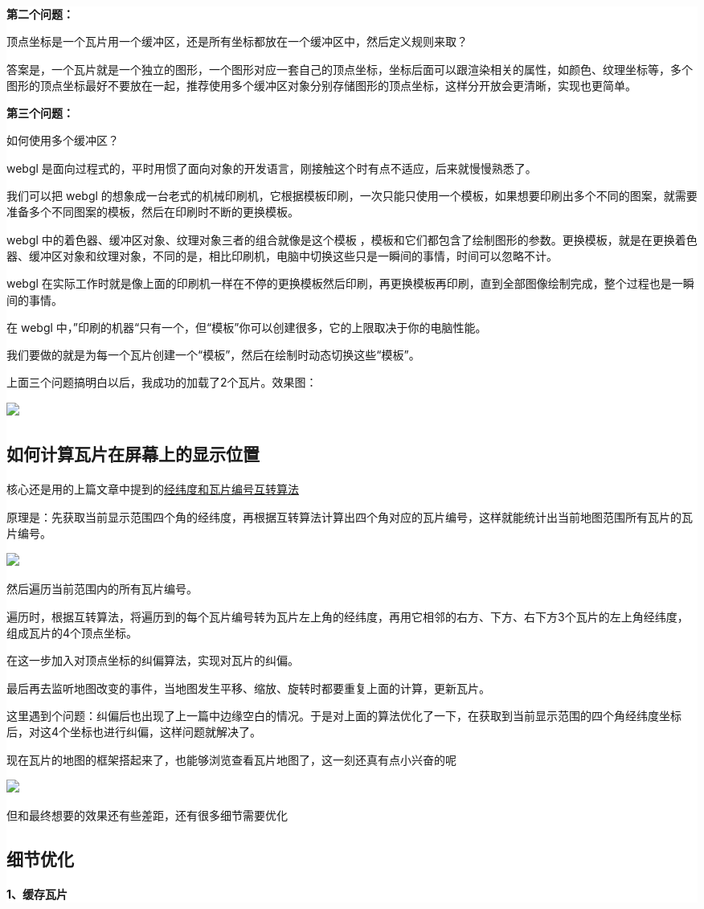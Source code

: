 

**第二个问题：**

顶点坐标是一个瓦片用一个缓冲区，还是所有坐标都放在一个缓冲区中，然后定义规则来取？

答案是，一个瓦片就是一个独立的图形，一个图形对应一套自己的顶点坐标，坐标后面可以跟渲染相关的属性，如颜色、纹理坐标等，多个图形的顶点坐标最好不要放在一起，推荐使用多个缓冲区对象分别存储图形的顶点坐标，这样分开放会更清晰，实现也更简单。

**第三个问题：**

如何使用多个缓冲区？

webgl 是面向过程式的，平时用惯了面向对象的开发语言，刚接触这个时有点不适应，后来就慢慢熟悉了。

我们可以把 webgl 的想象成一台老式的机械印刷机，它根据模板印刷，一次只能只使用一个模板，如果想要印刷出多个不同的图案，就需要准备多个不同图案的模板，然后在印刷时不断的更换模板。

webgl 中的着色器、缓冲区对象、纹理对象三者的组合就像是这个模板 ，模板和它们都包含了绘制图形的参数。更换模板，就是在更换着色器、缓冲区对象和纹理对象，不同的是，相比印刷机，电脑中切换这些只是一瞬间的事情，时间可以忽略不计。

webgl 在实际工作时就是像上面的印刷机一样在不停的更换模板然后印刷，再更换模板再印刷，直到全部图像绘制完成，整个过程也是一瞬间的事情。

在 webgl 中，”印刷的机器“只有一个，但“模板”你可以创建很多，它的上限取决于你的电脑性能。

我们要做的就是为每一个瓦片创建一个“模板”，然后在绘制时动态切换这些“模板”。

上面三个问题搞明白以后，我成功的加载了2个瓦片。效果图：

![](http://blogimage.gisarmory.xyz/20210706120920.png?imageView2/0/interlace/1/q/75|watermark/2/text/R0lT5YW15Zmo5bqT/font/5b6u6L2v6ZuF6buR/fontsize/1000/fill/IzgzODM4Mw==/dissolve/80/gravity/SouthEast/dx/10/dy/10|imageslim)



## 如何计算瓦片在屏幕上的显示位置

核心还是用的上篇文章中提到的[经纬度和瓦片编号互转算法](https://wiki.openstreetmap.org/wiki/Slippy_map_tilenames)

原理是：先获取当前显示范围四个角的经纬度，再根据互转算法计算出四个角对应的瓦片编号，这样就能统计出当前地图范围所有瓦片的瓦片编号。

![](http://blogimage.gisarmory.xyz/20210706120925.png?imageView2/0/interlace/1/q/75|watermark/2/text/R0lT5YW15Zmo5bqT/font/5b6u6L2v6ZuF6buR/fontsize/1000/fill/IzgzODM4Mw==/dissolve/80/gravity/SouthEast/dx/10/dy/10|imageslim)

然后遍历当前范围内的所有瓦片编号。

遍历时，根据互转算法，将遍历到的每个瓦片编号转为瓦片左上角的经纬度，再用它相邻的右方、下方、右下方3个瓦片的左上角经纬度，组成瓦片的4个顶点坐标。

在这一步加入对顶点坐标的纠偏算法，实现对瓦片的纠偏。

最后再去监听地图改变的事件，当地图发生平移、缩放、旋转时都要重复上面的计算，更新瓦片。

这里遇到个问题：纠偏后也出现了上一篇中边缘空白的情况。于是对上面的算法优化了一下，在获取到当前显示范围的四个角经纬度坐标后，对这4个坐标也进行纠偏，这样问题就解决了。

现在瓦片的地图的框架搭起来了，也能够浏览查看瓦片地图了，这一刻还真有点小兴奋的呢

![](http://blogimage.gisarmory.xyz/20210706120929.gif?imageView2/0/interlace/1/q/75|watermark/2/text/R0lT5YW15Zmo5bqT/font/5b6u6L2v6ZuF6buR/fontsize/1000/fill/IzgzODM4Mw==/dissolve/80/gravity/SouthEast/dx/10/dy/10|imageslim)

但和最终想要的效果还有些差距，还有很多细节需要优化



## 细节优化

**1、缓存瓦片**
